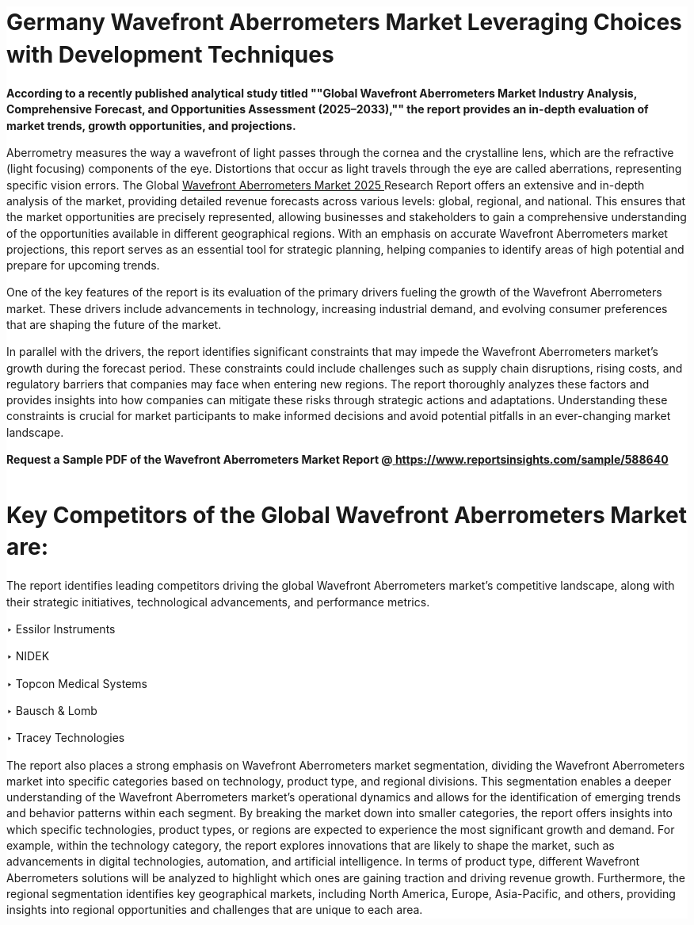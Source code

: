 # Germany Wavefront Aberrometers Market Leveraging Choices with Development Techniques

<strong>According to a recently published analytical study titled ""Global Wavefront Aberrometers Market Industry Analysis, Comprehensive Forecast, and Opportunities Assessment (2025–2033),"" the report provides an in-depth evaluation of market trends, growth opportunities, and projections.</strong>

Aberrometry measures the way a wavefront of light passes through the cornea and the crystalline lens, which are the refractive (light focusing) components of the eye. Distortions that occur as light travels through the eye are called aberrations, representing specific vision errors. The Global <a href=https://www.reportsinsights.com/sample/588640>Wavefront Aberrometers Market 2025 </a> Research Report offers an extensive and in-depth analysis of the market, providing detailed revenue forecasts across various levels: global, regional, and national. This ensures that the market opportunities are precisely represented, allowing businesses and stakeholders to gain a comprehensive understanding of the opportunities available in different geographical regions. With an emphasis on accurate Wavefront Aberrometers market projections, this report serves as an essential tool for strategic planning, helping companies to identify areas of high potential and prepare for upcoming trends.

One of the key features of the report is its evaluation of the primary drivers fueling the growth of the Wavefront Aberrometers market. These drivers include advancements in technology, increasing industrial demand, and evolving consumer preferences that are shaping the future of the market. 

In parallel with the drivers, the report identifies significant constraints that may impede the Wavefront Aberrometers market’s growth during the forecast period. These constraints could include challenges such as supply chain disruptions, rising costs, and regulatory barriers that companies may face when entering new regions. The report thoroughly analyzes these factors and provides insights into how companies can mitigate these risks through strategic actions and adaptations. Understanding these constraints is crucial for market participants to make informed decisions and avoid potential pitfalls in an ever-changing market landscape.

<strong>Request a Sample PDF of the Wavefront Aberrometers Market Report </strong><strong>@<a href=https://www.reportsinsights.com/sample/588640> https://www.reportsinsights.com/sample/588640</a></strong></font>

# <strong>Key Competitors of the Global Wavefront Aberrometers Market are:</strong>

The report identifies leading competitors driving the global Wavefront Aberrometers market’s competitive landscape, along with their strategic initiatives, technological advancements, and performance metrics.

‣ Essilor Instruments

‣ NIDEK

‣ Topcon Medical Systems

‣ Bausch & Lomb

‣ Tracey Technologies

The report also places a strong emphasis on Wavefront Aberrometers market segmentation, dividing the Wavefront Aberrometers market into specific categories based on technology, product type, and regional divisions. This segmentation enables a deeper understanding of the Wavefront Aberrometers market’s operational dynamics and allows for the identification of emerging trends and behavior patterns within each segment. By breaking the market down into smaller categories, the report offers insights into which specific technologies, product types, or regions are expected to experience the most significant growth and demand. For example, within the technology category, the report explores innovations that are likely to shape the market, such as advancements in digital technologies, automation, and artificial intelligence. In terms of product type, different Wavefront Aberrometers solutions will be analyzed to highlight which ones are gaining traction and driving revenue growth. Furthermore, the regional segmentation identifies key geographical markets, including North America, Europe, Asia-Pacific, and others, providing insights into regional opportunities and challenges that are unique to each area.
